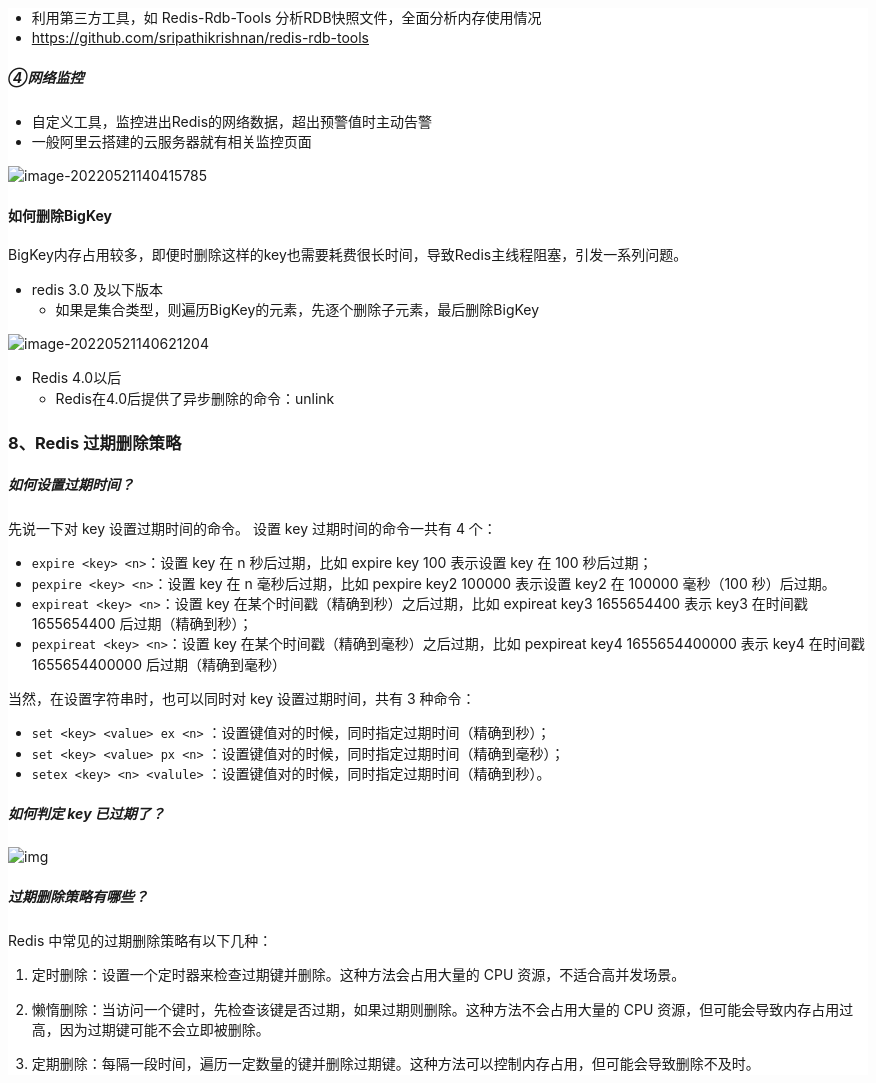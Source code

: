 - 利用第三方工具，如 Redis-Rdb-Tools 分析RDB快照文件，全面分析内存使用情况
- https://github.com/sripathikrishnan/redis-rdb-tools

##### ④网络监控

- 自定义工具，监控进出Redis的网络数据，超出预警值时主动告警
- 一般阿里云搭建的云服务器就有相关监控页面

![image-20220521140415785](D:\资料\该准备面试啦\redis\assets\image-20220521140415785.png)

#### 如何删除BigKey

BigKey内存占用较多，即便时删除这样的key也需要耗费很长时间，导致Redis主线程阻塞，引发一系列问题。

- redis 3.0 及以下版本
	- 如果是集合类型，则遍历BigKey的元素，先逐个删除子元素，最后删除BigKey

![image-20220521140621204](D:\资料\该准备面试啦\redis\assets\image-20220521140621204.png)

- Redis 4.0以后
	- Redis在4.0后提供了异步删除的命令：unlink



### 8、Redis 过期删除策略

##### **如何设置过期时间？**

先说一下对 key 设置过期时间的命令。 设置 key 过期时间的命令一共有 4 个：

- `expire <key> <n>`：设置 key 在 n 秒后过期，比如 expire key 100 表示设置 key 在 100 秒后过期；
- `pexpire <key> <n>`：设置 key 在 n 毫秒后过期，比如 pexpire key2 100000 表示设置 key2 在 100000 毫秒（100 秒）后过期。
- `expireat <key> <n>`：设置 key 在某个时间戳（精确到秒）之后过期，比如 expireat key3 1655654400 表示 key3 在时间戳 1655654400 后过期（精确到秒）；
- `pexpireat <key> <n>`：设置 key 在某个时间戳（精确到毫秒）之后过期，比如 pexpireat key4 1655654400000 表示 key4 在时间戳 1655654400000 后过期（精确到毫秒）

当然，在设置字符串时，也可以同时对 key 设置过期时间，共有 3 种命令：

- `set <key> <value> ex <n>` ：设置键值对的时候，同时指定过期时间（精确到秒）；
- `set <key> <value> px <n>` ：设置键值对的时候，同时指定过期时间（精确到毫秒）；
- `setex <key> <n> <valule>` ：设置键值对的时候，同时指定过期时间（精确到秒）。

#####  如何判定 key 已过期了？

![img](D:\资料\java总资料\redis\assets\过期判断流程.jpg)



#####  过期删除策略有哪些？

Redis 中常见的过期删除策略有以下几种：

1. 定时删除：设置一个定时器来检查过期键并删除。这种方法会占用大量的 CPU 资源，不适合高并发场景。

2. 懒惰删除：当访问一个键时，先检查该键是否过期，如果过期则删除。这种方法不会占用大量的 CPU 资源，但可能会导致内存占用过高，因为过期键可能不会立即被删除。

3. 定期删除：每隔一段时间，遍历一定数量的键并删除过期键。这种方法可以控制内存占用，但可能会导致删除不及时。
